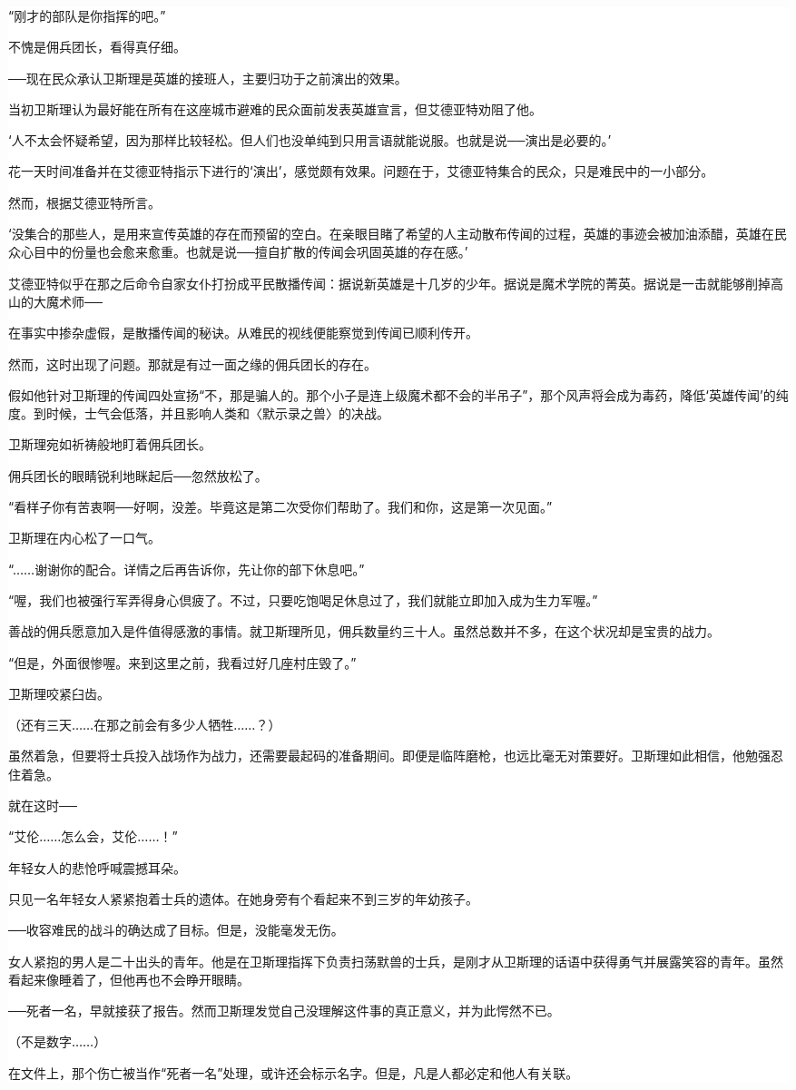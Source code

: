 “刚才的部队是你指挥的吧。”

不愧是佣兵团长，看得真仔细。

──现在民众承认卫斯理是英雄的接班人，主要归功于之前演出的效果。

当初卫斯理认为最好能在所有在这座城市避难的民众面前发表英雄宣言，但艾德亚特劝阻了他。

‘人不太会怀疑希望，因为那样比较轻松。但人们也没单纯到只用言语就能说服。也就是说──演出是必要的。’

花一天时间准备并在艾德亚特指示下进行的‘演出’，感觉颇有效果。问题在于，艾德亚特集合的民众，只是难民中的一小部分。

然而，根据艾德亚特所言。

‘没集合的那些人，是用来宣传英雄的存在而预留的空白。在亲眼目睹了希望的人主动散布传闻的过程，英雄的事迹会被加油添醋，英雄在民众心目中的份量也会愈来愈重。也就是说──擅自扩散的传闻会巩固英雄的存在感。’

艾德亚特似乎在那之后命令自家女仆打扮成平民散播传闻：据说新英雄是十几岁的少年。据说是魔术学院的菁英。据说是一击就能够削掉高山的大魔术师──

在事实中掺杂虚假，是散播传闻的秘诀。从难民的视线便能察觉到传闻已顺利传开。

然而，这时出现了问题。那就是有过一面之缘的佣兵团长的存在。

假如他针对卫斯理的传闻四处宣扬“不，那是骗人的。那个小子是连上级魔术都不会的半吊子”，那个风声将会成为毒药，降低‘英雄传闻’的纯度。到时候，士气会低落，并且影响人类和〈默示录之兽〉的决战。

卫斯理宛如祈祷般地盯着佣兵团长。

佣兵团长的眼睛锐利地眯起后──忽然放松了。

“看样子你有苦衷啊──好啊，没差。毕竟这是第二次受你们帮助了。我们和你，这是第一次见面。”

卫斯理在内心松了一口气。

“……谢谢你的配合。详情之后再告诉你，先让你的部下休息吧。”

“喔，我们也被强行军弄得身心倶疲了。不过，只要吃饱喝足休息过了，我们就能立即加入成为生力军喔。”

善战的佣兵愿意加入是件值得感激的事情。就卫斯理所见，佣兵数量约三十人。虽然总数并不多，在这个状况却是宝贵的战力。

“但是，外面很惨喔。来到这里之前，我看过好几座村庄毁了。”

卫斯理咬紧臼齿。

（还有三天……在那之前会有多少人牺牲……？）

虽然着急，但要将士兵投入战场作为战力，还需要最起码的准备期间。即便是临阵磨枪，也远比毫无对策要好。卫斯理如此相信，他勉强忍住着急。

就在这时──

“艾伦……怎么会，艾伦……！”

年轻女人的悲怆呼喊震撼耳朵。

只见一名年轻女人紧紧抱着士兵的遗体。在她身旁有个看起来不到三岁的年幼孩子。

──收容难民的战斗的确达成了目标。但是，没能毫发无伤。

女人紧抱的男人是二十出头的青年。他是在卫斯理指挥下负责扫荡默兽的士兵，是刚才从卫斯理的话语中获得勇气并展露笑容的青年。虽然看起来像睡着了，但他再也不会睁开眼睛。

──死者一名，早就接获了报告。然而卫斯理发觉自己没理解这件事的真正意义，并为此愕然不已。

（不是数字……）

在文件上，那个伤亡被当作“死者一名”处理，或许还会标示名字。但是，凡是人都必定和他人有关联。
